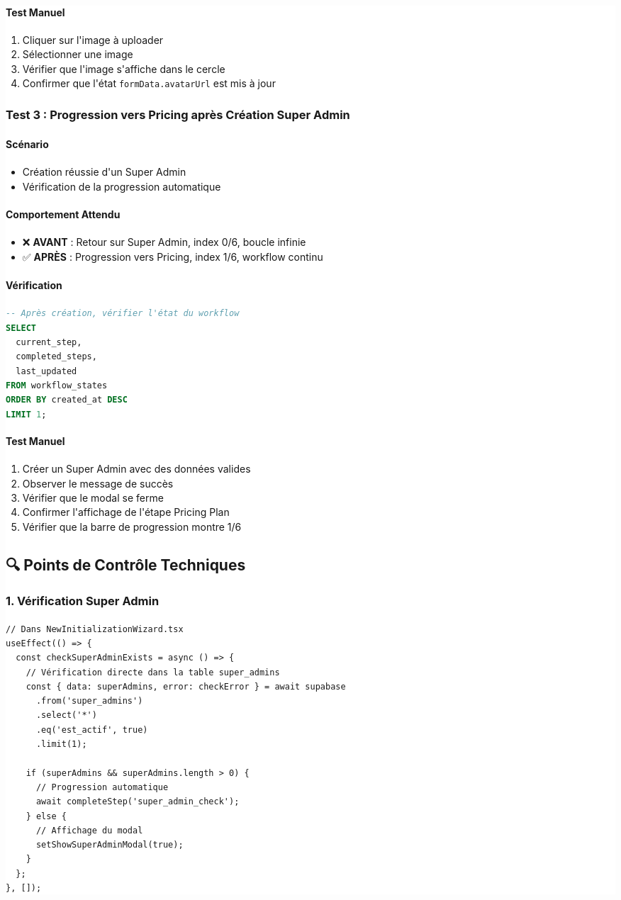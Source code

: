 #### Test Manuel
1. Cliquer sur l'image à uploader
2. Sélectionner une image
3. Vérifier que l'image s'affiche dans le cercle
4. Confirmer que l'état `formData.avatarUrl` est mis à jour

### Test 3 : Progression vers Pricing après Création Super Admin

#### Scénario
- Création réussie d'un Super Admin
- Vérification de la progression automatique

#### Comportement Attendu
- ❌ **AVANT** : Retour sur Super Admin, index 0/6, boucle infinie
- ✅ **APRÈS** : Progression vers Pricing, index 1/6, workflow continu

#### Vérification
```sql
-- Après création, vérifier l'état du workflow
SELECT 
  current_step,
  completed_steps,
  last_updated
FROM workflow_states 
ORDER BY created_at DESC 
LIMIT 1;
```

#### Test Manuel
1. Créer un Super Admin avec des données valides
2. Observer le message de succès
3. Vérifier que le modal se ferme
4. Confirmer l'affichage de l'étape Pricing Plan
5. Vérifier que la barre de progression montre 1/6

## 🔍 Points de Contrôle Techniques

### 1. Vérification Super Admin
```tsx
// Dans NewInitializationWizard.tsx
useEffect(() => {
  const checkSuperAdminExists = async () => {
    // Vérification directe dans la table super_admins
    const { data: superAdmins, error: checkError } = await supabase
      .from('super_admins')
      .select('*')
      .eq('est_actif', true)
      .limit(1);

    if (superAdmins && superAdmins.length > 0) {
      // Progression automatique
      await completeStep('super_admin_check');
    } else {
      // Affichage du modal
      setShowSuperAdminModal(true);
    }
  };
}, []);
```
